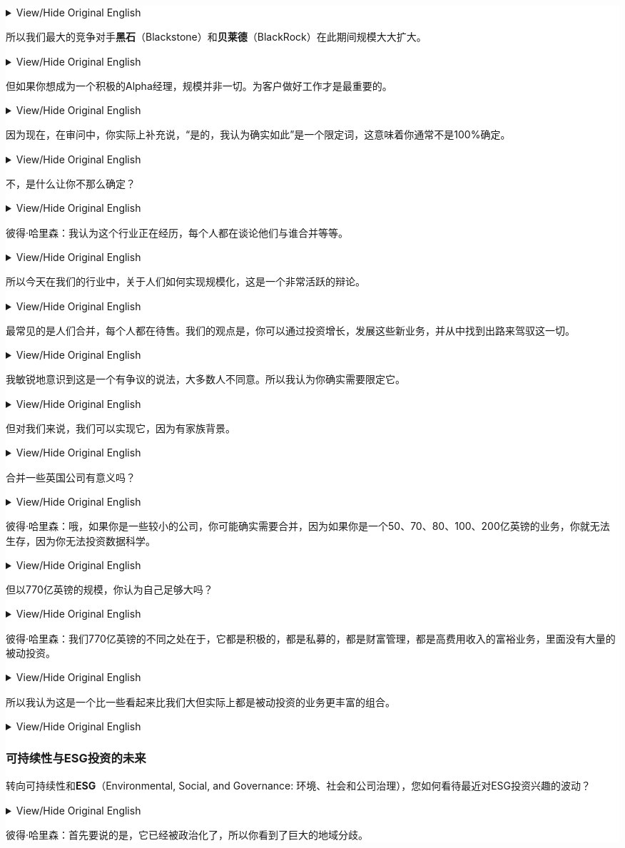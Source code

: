 <details><summary>View/Hide Original English</summary></details>

所以我们最大的竞争对手**黑石**（Blackstone）和**贝莱德**（BlackRock）在此期间规模大大扩大。

<details><summary>View/Hide Original English</summary></details>

但如果你想成为一个积极的Alpha经理，规模并非一切。为客户做好工作才是最重要的。

<details><summary>View/Hide Original English</summary></details>

因为现在，在审问中，你实际上补充说，“是的，我认为确实如此”是一个限定词，这意味着你通常不是100%确定。

<details><summary>View/Hide Original English</summary></details>

不，是什么让你不那么确定？

<details><summary>View/Hide Original English</summary></details>

彼得·哈里森：我认为这个行业正在经历，每个人都在谈论他们与谁合并等等。

<details><summary>View/Hide Original English</summary></details>

所以今天在我们的行业中，关于人们如何实现规模化，这是一个非常活跃的辩论。

<details><summary>View/Hide Original English</summary></details>

最常见的是人们合并，每个人都在待售。我们的观点是，你可以通过投资增长，发展这些新业务，并从中找到出路来驾驭这一切。

<details><summary>View/Hide Original English</summary></details>

我敏锐地意识到这是一个有争议的说法，大多数人不同意。所以我认为你确实需要限定它。

<details><summary>View/Hide Original English</summary></details>

但对我们来说，我们可以实现它，因为有家族背景。

<details><summary>View/Hide Original English</summary></details>

合并一些英国公司有意义吗？

<details><summary>View/Hide Original English</summary></details>

彼得·哈里森：哦，如果你是一些较小的公司，你可能确实需要合并，因为如果你是一个50、70、80、100、200亿英镑的业务，你就无法生存，因为你无法投资数据科学。

<details><summary>View/Hide Original English</summary></details>

但以770亿英镑的规模，你认为自己足够大吗？

<details><summary>View/Hide Original English</summary></details>

彼得·哈里森：我们770亿英镑的不同之处在于，它都是积极的，都是私募的，都是财富管理，都是高费用收入的富裕业务，里面没有大量的被动投资。

<details><summary>View/Hide Original English</summary></details>

所以我认为这是一个比一些看起来比我们大但实际上都是被动投资的业务更丰富的组合。

<details><summary>View/Hide Original English</summary></details>

### 可持续性与ESG投资的未来

转向可持续性和**ESG**（Environmental, Social, and Governance: 环境、社会和公司治理），您如何看待最近对ESG投资兴趣的波动？

<details><summary>View/Hide Original English</summary></details>

彼得·哈里森：首先要说的是，它已经被政治化了，所以你看到了巨大的地域分歧。
